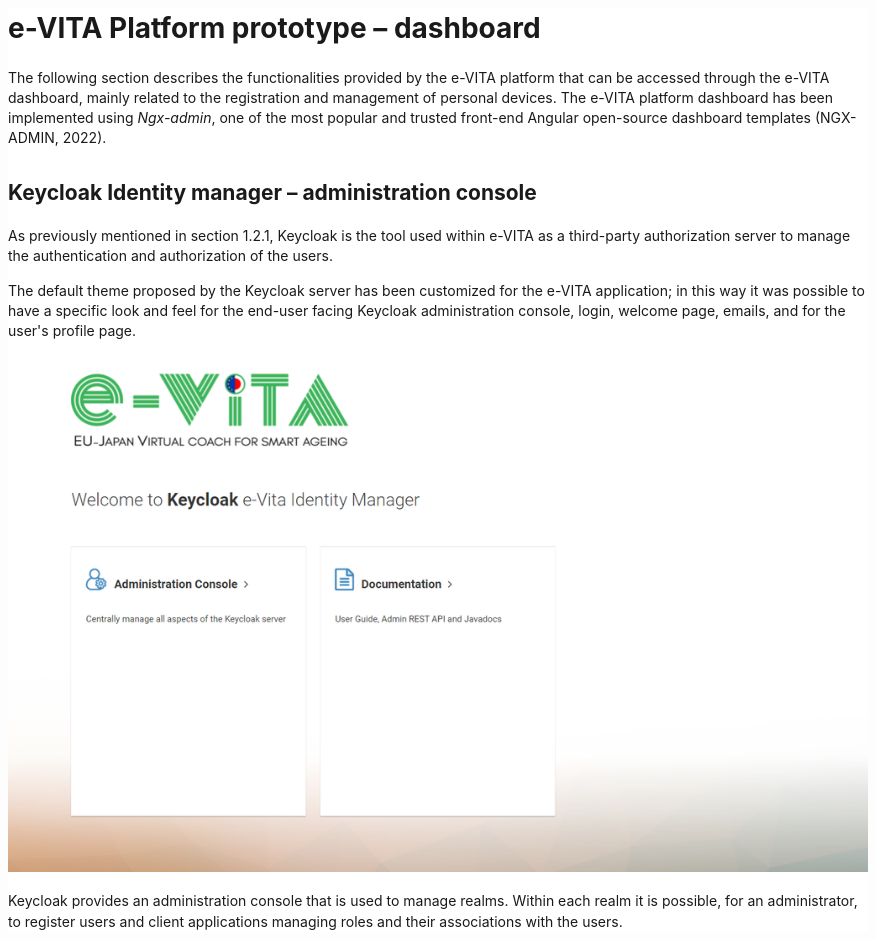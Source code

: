 # **e-VITA Platform prototype – dashboard**

The following section describes the functionalities provided by the e-VITA platform that can be accessed through the e-VITA dashboard, mainly related to the registration and management of personal devices. The e-VITA platform dashboard has been implemented using _Ngx-admin_, one of the most popular and trusted front-end Angular open-source dashboard templates (NGX-ADMIN, 2022).

## Keycloak Identity manager – administration console

As previously mentioned in section 1.2.1, Keycloak is the tool used within e-VITA as a third-party authorization server to manage the authentication and authorization of the users.

The default theme proposed by the Keycloak server has been customized for the e-VITA application; in this way it was possible to have a specific look and feel for the end-user facing Keycloak administration console, login, welcome page, emails, and for the user&#39;s profile page.

![alt tag](./img/e-VITA_Keycloak_homepage.png "e-VITA Keycloak homepage")


Keycloak provides an administration console that is used to manage realms. Within each realm it is possible, for an administrator, to register users and client applications managing roles and their associations with the users.
